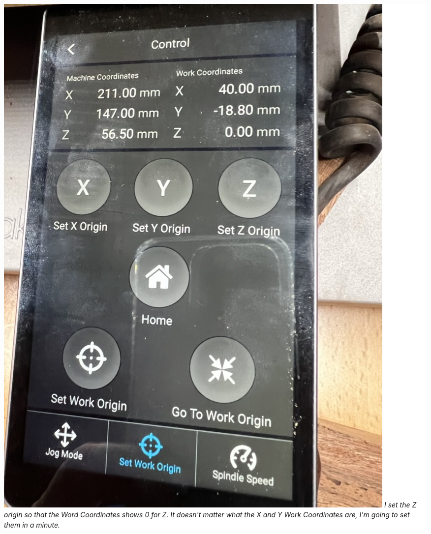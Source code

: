 ![](images/snapmaker/Pastedimage20211213074552.png)
_I set the Z origin so that the Word Coordinates shows 0 for Z. It doesn't matter what the X and Y Work Coordinates are, I'm going to set them in a minute._
